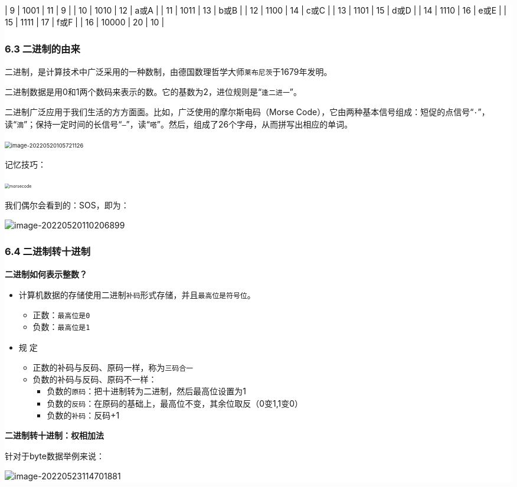 | 9      | 1001   | 11     | 9        |
| 10     | 1010   | 12     | a或A     |
| 11     | 1011   | 13     | b或B     |
| 12     | 1100   | 14     | c或C     |
| 13     | 1101   | 15     | d或D     |
| 14     | 1110   | 16     | e或E     |
| 15     | 1111   | 17     | f或F     |
| 16     | 10000  | 20     | 10       |

### 6.3 二进制的由来

二进制，是计算技术中广泛采用的一种数制，由德国数理哲学大师`莱布尼茨`于1679年发明。

二进制数据是用0和1两个数码来表示的数。它的基数为2，进位规则是“`逢二进一`”。

二进制广泛应用于我们生活的方方面面。比如，广泛使用的摩尔斯电码（Morse Code），它由两种基本信号组成：短促的点信号“`·`”，读“`滴`”；保持一定时间的长信号“`—`”，读“`嗒`”。然后，组成了26个字母，从而拼写出相应的单词。

<img src="https://raw.githubusercontent.com/pvisanhash/PicSiteRepo1/main/note/img/202309011316422.png" alt="image-20220520105721126" style="zoom:67%;" />

记忆技巧：

<img src="https://raw.githubusercontent.com/pvisanhash/PicSiteRepo1/main/note/img/202309011316423.jpg" alt="morsecode" style="zoom:50%;" />

我们偶尔会看到的：SOS，即为：

![image-20220520110206899](https://raw.githubusercontent.com/pvisanhash/PicSiteRepo1/main/note/img/202309011316390.png)


### 6.4 二进制转十进制

**二进制如何表示整数？**

- 计算机数据的存储使用二进制`补码`形式存储，并且`最高位是符号位`。
  - 正数：`最高位是0`
  - 负数：`最高位是1`


- 规 定
  - 正数的补码与反码、原码一样，称为`三码合一`
  - 负数的补码与反码、原码不一样：
    - 负数的`原码`：把十进制转为二进制，然后最高位设置为1
    - 负数的`反码`：在原码的基础上，最高位不变，其余位取反（0变1,1变0）
    - 负数的`补码`：反码+1

**二进制转十进制：权相加法**

针对于byte数据举例来说：

![image-20220523114701881](https://raw.githubusercontent.com/pvisanhash/PicSiteRepo1/main/note/img/202309011316391.png)
